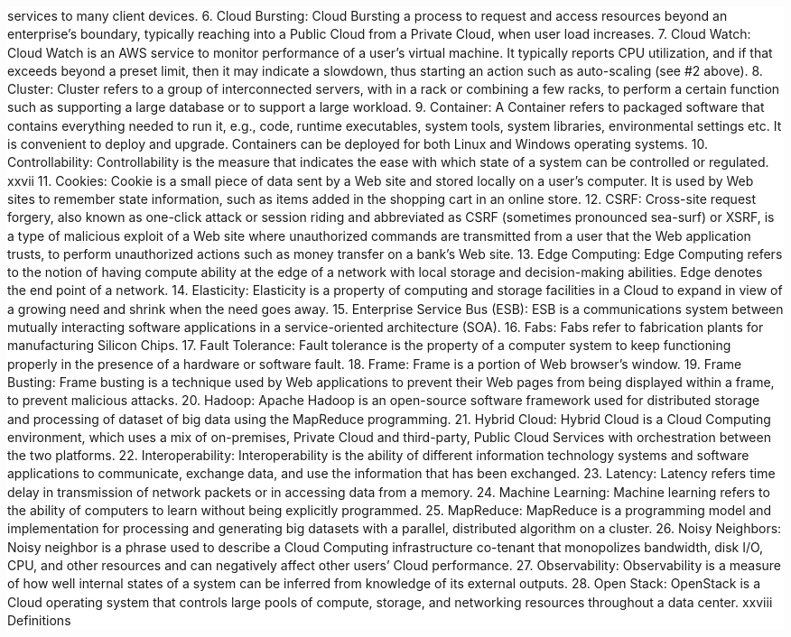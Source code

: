services to many client devices.
6. Cloud Bursting: Cloud Bursting a process to request and access resources
beyond an enterprise’s boundary, typically reaching into a Public Cloud from a
Private Cloud, when user load increases.
7. Cloud Watch: Cloud Watch is an AWS service to monitor performance of a
user’s virtual machine. It typically reports CPU utilization, and if that exceeds
beyond a preset limit, then it may indicate a slowdown, thus starting an action such
as auto-scaling (see #2 above).
8. Cluster: Cluster refers to a group of interconnected servers, with in a rack or
combining a few racks, to perform a certain function such as supporting a large
database or to support a large workload.
9. Container: A Container refers to packaged software that contains everything
needed to run it, e.g., code, runtime executables, system tools, system libraries,
environmental settings etc. It is convenient to deploy and upgrade. Containers can
be deployed for both Linux and Windows operating systems.
10. Controllability: Controllability is the measure that indicates the ease with
which state of a system can be controlled or regulated.
xxvii
11. Cookies: Cookie is a small piece of data sent by a Web site and stored locally
on a user’s computer. It is used by Web sites to remember state information, such as
items added in the shopping cart in an online store.
12. CSRF: Cross-site request forgery, also known as one-click attack or session
riding and abbreviated as CSRF (sometimes pronounced sea-surf) or XSRF, is a
type of malicious exploit of a Web site where unauthorized commands are transmitted
from a user that the Web application trusts, to perform unauthorized actions
such as money transfer on a bank’s Web site.
13. Edge Computing: Edge Computing refers to the notion of having compute
ability at the edge of a network with local storage and decision-making abilities.
Edge denotes the end point of a network.
14. Elasticity: Elasticity is a property of computing and storage facilities in a Cloud
to expand in view of a growing need and shrink when the need goes away.
15. Enterprise Service Bus (ESB): ESB is a communications system between
mutually interacting software applications in a service-oriented architecture (SOA).
16. Fabs: Fabs refer to fabrication plants for manufacturing Silicon Chips.
17. Fault Tolerance: Fault tolerance is the property of a computer system to keep
functioning properly in the presence of a hardware or software fault.
18. Frame: Frame is a portion of Web browser’s window.
19. Frame Busting: Frame busting is a technique used by Web applications to
prevent their Web pages from being displayed within a frame, to prevent malicious
attacks.
20. Hadoop: Apache Hadoop is an open-source software framework used for
distributed storage and processing of dataset of big data using the MapReduce
programming.
21. Hybrid Cloud: Hybrid Cloud is a Cloud Computing environment, which uses a
mix of on-premises, Private Cloud and third-party, Public Cloud Services with
orchestration between the two platforms.
22. Interoperability: Interoperability is the ability of different information technology
systems and software applications to communicate, exchange data, and use
the information that has been exchanged.
23. Latency: Latency refers time delay in transmission of network packets or in
accessing data from a memory.
24. Machine Learning: Machine learning refers to the ability of computers to learn
without being explicitly programmed.
25. MapReduce: MapReduce is a programming model and implementation for
processing and generating big datasets with a parallel, distributed algorithm on a
cluster.
26. Noisy Neighbors: Noisy neighbor is a phrase used to describe a Cloud
Computing infrastructure co-tenant that monopolizes bandwidth, disk I/O, CPU,
and other resources and can negatively affect other users’ Cloud performance.
27. Observability: Observability is a measure of how well internal states of a
system can be inferred from knowledge of its external outputs.
28. Open Stack: OpenStack is a Cloud operating system that controls large pools
of compute, storage, and networking resources throughout a data center.
xxviii Definitions